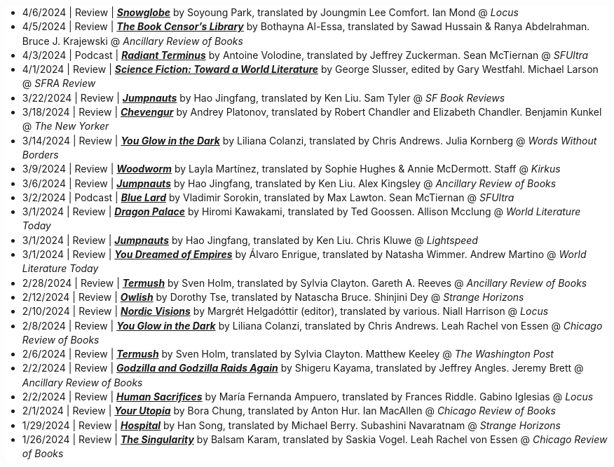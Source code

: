 * 4/6/2024 | Review | [***Snowglobe***](https://locusmag.com/2024/04/ian-mond-reviews-snowglobe-by-soyoung-park/) by Soyoung Park, translated by Joungmin Lee Comfort. Ian Mond @ *Locus*
* 4/5/2024 | Review | [***The Book Censor’s Library***](https://ancillaryreviewofbooks.org/2024/04/05/entangled-in-meaning-review-of-the-book-censors-library-by-bothayna-al-essa/) by Bothayna Al-Essa, translated by Sawad Hussain & Ranya Abdelrahman. Bruce J. Krajewski @ *Ancillary Review of Books*
* 4/3/2024 | Podcast | [***Radiant Terminus***](https://allunits.libsyn.com/sfultra-26-radiant-terminus-antoine-volodine) by Antoine Volodine, translated by Jeffrey Zuckerman. Sean McTiernan @ *SFUltra*
* 4/1/2024 | Review | [***Science Fiction: Toward a World Literature***](https://sfrareview.org/2024/04/10/review-of-science-fiction-toward-a-world-literature/) by George Slusser, edited by Gary Westfahl. Michael Larson @ *SFRA Review*
* 3/22/2024 | Review | [***Jumpnauts***](https://sfbook.com/jumpnauts.htm) by Hao Jingfang, translated by Ken Liu. Sam Tyler @ *SF Book Reviews*
* 3/18/2024 | Review | [***Chevengur***](https://www.newyorker.com/magazine/2024/03/18/chevengur-andrei-platonov-book-review) by Andrey Platonov, translated by Robert Chandler and Elizabeth Chandler. Benjamin Kunkel @ *The New Yorker*
* 3/14/2024 | Review | [***You Glow in the Dark***](https://wordswithoutborders.org/book-reviews/unlocking-the-next-stage-liliana-colanzis-you-glow-in-the-dark-kornberg/) by Liliana Colanzi, translated by Chris Andrews. Julia Kornberg @ *Words Without Borders*
* 3/9/2024 | Review | [***Woodworm***](https://www.kirkusreviews.com/book-reviews/layla-martinez/woodworm/) by Layla Martínez, translated by Sophie Hughes & Annie McDermott. Staff @ *Kirkus*
* 3/6/2024 | Review | [***Jumpnauts***](https://ancillaryreviewofbooks.org/2024/03/06/a-long-way-to-a-big-friendly-planet-review-of-hao-jingfangs-jumpnauts/) by  Hao Jingfang, translated by Ken Liu. Alex Kingsley @ *Ancillary Review of Books*
* 3/2/2024 | Podcast | [***Blue Lard***](https://allunits.libsyn.com/sfultra-24-blue-lard-vladimir-sorokin) by Vladimir Sorokin, translated by Max Lawton. Sean McTiernan @ *SFUltra*
* 3/1/2024 | Review | [***Dragon Palace***](https://worldliteraturetoday.org/2024/march/dragon-palace-hiromi-kawakami) by Hiromi Kawakami, translated by Ted Goossen. Allison Mcclung @ *World Literature Today*
* 3/1/2024 | Review | [***Jumpnauts***](https://www.lightspeedmagazine.com/nonfiction/book-review-jumpnauts-by-hao-jingfang/) by Hao Jingfang, translated by Ken Liu. Chris Kluwe @ *Lightspeed*
* 3/1/2024 | Review | [***You Dreamed of Empires***](https://worldliteraturetoday.org/2024/march/you-dreamed-empires-alvaro-enrigue) by Álvaro Enrigue, translated by Natasha Wimmer. Andrew Martino @ *World Literature Today*
* 2/28/2024 | Review | [***Termush***](https://ancillaryreviewofbooks.org/2024/02/28/a-deafness-of-the-whole-body-review-of-sven-holms-termush/) by Sven Holm, translated by Sylvia Clayton. Gareth A. Reeves @ *Ancillary Review of Books*
* 2/12/2024 | Review | [***Owlish***](http://strangehorizons.com/wordpress/non-fiction/owlish-by-dorothy-tse-translated-by-natascha-bruce/) by Dorothy Tse, translated by Natascha Bruce. Shinjini Dey @ *Strange Horizons*
* 2/10/2024 | Review | [***Nordic Visions***](https://locusmag.com/2024/02/niall-harrison-reviews-nordic-visions-by-margret-helgadottir-ed/) by Margrét Helgadóttir (editor), translated by various. Niall Harrison @ *Locus*
* 2/8/2024 | Review | [***You Glow in the Dark***](https://chireviewofbooks.com/2024/02/08/the-violence-of-human-folly-in-you-glow-in-the-dark-by-liliana-colanzi/) by Liliana Colanzi, translated by Chris Andrews. Leah Rachel von Essen @ *Chicago Review of Books*
* 2/6/2024 | Review | [***Termush***](https://www.washingtonpost.com/books/2024/02/06/termush-sven-holm-review/) by Sven Holm, translated by Sylvia Clayton. Matthew Keeley @ *The Washington Post*
* 2/2/2024 | Review | [***Godzilla and Godzilla Raids Again***](https://ancillaryreviewofbooks.org/2024/02/02/in-the-bombs-long-shadow-review-of-shigeru-kayamas-godzilla-and-godzilla-raids-again/) by Shigeru Kayama, translated by Jeffrey Angles. Jeremy Brett @ *Ancillary Review of Books*
* 2/2/2024 | Review | [***Human Sacrifices***](https://locusmag.com/2024/01/gabino-iglesias-reviews-human-sacrifices-by-maria-fernanda-ampuero/) by María Fernanda Ampuero, translated by Fran­ces Riddle. Gabino Iglesias @ *Locus*
* 2/1/2024 | Review | [***Your Utopia***](https://chireviewofbooks.com/2024/02/01/searching-for-humanitys-future-in-bora-chungs-your-utopia/) by Bora Chung, translated by Anton Hur. Ian MacAllen @ *Chicago Review of Books*
* 1/29/2024 | Review | [***Hospital***](http://strangehorizons.com/wordpress/non-fiction/hospital-by-han-song/) by Han Song, translated by Michael Berry. Subashini Navaratnam @ *Strange Horizons*
* 1/26/2024 | Review | [***The Singularity***](https://chireviewofbooks.com/2024/01/26/time-stands-still-in-the-singularity/) by Balsam Karam, translated by Saskia Vogel. Leah Rachel von Essen @ *Chicago Review of Books*